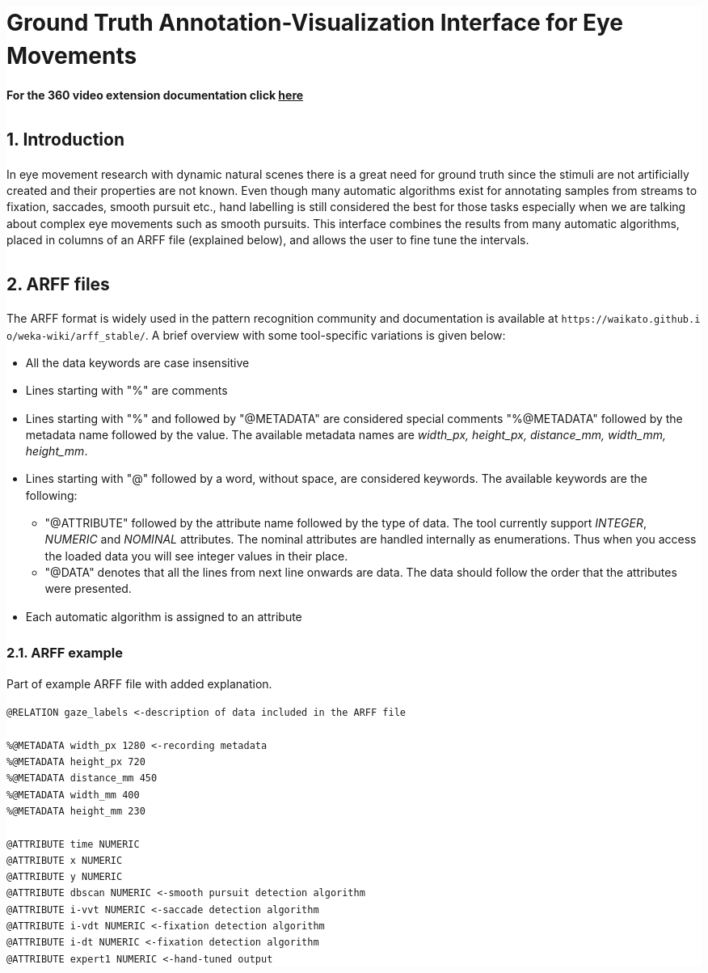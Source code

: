 
# Ground Truth Annotation-Visualization Interface for Eye Movements

**For the 360 video extension documentation click [here](README_360.md)**

## 1. Introduction

In eye movement research with dynamic natural scenes there is a great need for
ground truth since the stimuli are not artificially created and their
properties are not known. Even though many automatic algorithms exist for
annotating samples from streams to fixation, saccades, smooth pursuit etc., hand
labelling is still considered the best for those tasks especially when we are
talking about complex eye movements such as smooth pursuits. This interface
combines the results from many automatic algorithms, placed in columns of an
ARFF file (explained below), and allows the user to fine tune the intervals.

## 2. ARFF files

The ARFF format is widely used in the pattern recognition community and
documentation is available at
`https://waikato.github.io/weka-wiki/arff_stable/`. A brief overview with some
tool-specific variations is given below:

- All the data keywords are case insensitive

- Lines starting with "%" are comments

- Lines starting with "%" and followed by "@METADATA" are considered special
comments "%@METADATA" followed by the metadata name followed by the value. The
available metadata names are *width_px, height_px, distance_mm, width_mm, 
height_mm*.

- Lines starting with "@" followed by a word, without space, are considered
keywords. The available keywords are the following: 
    - "@ATTRIBUTE" followed by the attribute name followed by the type of data.
    The tool currently support *INTEGER*, *NUMERIC* and *NOMINAL* attributes. The
    nominal attributes are handled internally as enumerations. Thus when you
    access the loaded data you will see integer values in their place. 
    - "@DATA" denotes that all the lines from next line onwards are data. The 
    data should follow the order that the attributes were presented.

- Each automatic algorithm is assigned to an attribute

### 2.1. ARFF example

Part of example ARFF file with added explanation.

```
@RELATION gaze_labels <-description of data included in the ARFF file

%@METADATA width_px 1280 <-recording metadata
%@METADATA height_px 720
%@METADATA distance_mm 450
%@METADATA width_mm 400
%@METADATA height_mm 230

@ATTRIBUTE time NUMERIC
@ATTRIBUTE x NUMERIC
@ATTRIBUTE y NUMERIC
@ATTRIBUTE dbscan NUMERIC <-smooth pursuit detection algorithm
@ATTRIBUTE i-vvt NUMERIC <-saccade detection algorithm
@ATTRIBUTE i-vdt NUMERIC <-fixation detection algorithm
@ATTRIBUTE i-dt NUMERIC <-fixation detection algorithm
@ATTRIBUTE expert1 NUMERIC <-hand-tuned output

```